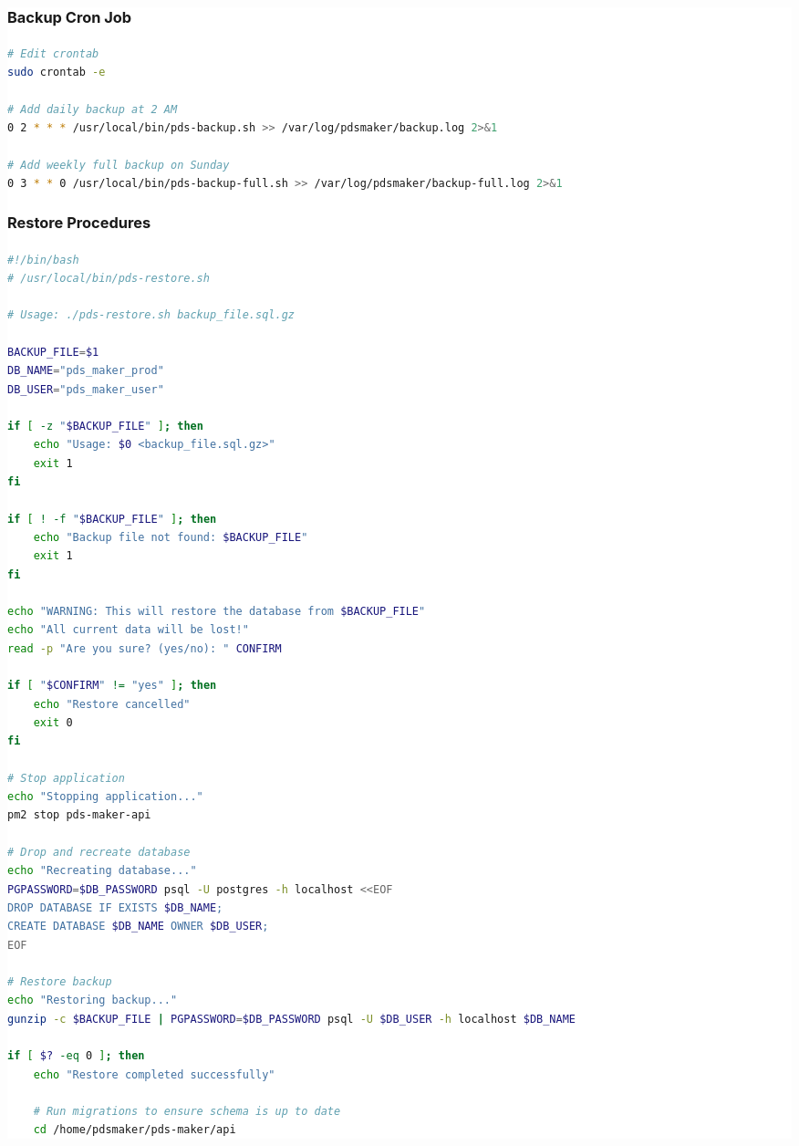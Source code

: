 ### Backup Cron Job

```bash
# Edit crontab
sudo crontab -e

# Add daily backup at 2 AM
0 2 * * * /usr/local/bin/pds-backup.sh >> /var/log/pdsmaker/backup.log 2>&1

# Add weekly full backup on Sunday
0 3 * * 0 /usr/local/bin/pds-backup-full.sh >> /var/log/pdsmaker/backup-full.log 2>&1
```

### Restore Procedures

```bash
#!/bin/bash
# /usr/local/bin/pds-restore.sh

# Usage: ./pds-restore.sh backup_file.sql.gz

BACKUP_FILE=$1
DB_NAME="pds_maker_prod"
DB_USER="pds_maker_user"

if [ -z "$BACKUP_FILE" ]; then
    echo "Usage: $0 <backup_file.sql.gz>"
    exit 1
fi

if [ ! -f "$BACKUP_FILE" ]; then
    echo "Backup file not found: $BACKUP_FILE"
    exit 1
fi

echo "WARNING: This will restore the database from $BACKUP_FILE"
echo "All current data will be lost!"
read -p "Are you sure? (yes/no): " CONFIRM

if [ "$CONFIRM" != "yes" ]; then
    echo "Restore cancelled"
    exit 0
fi

# Stop application
echo "Stopping application..."
pm2 stop pds-maker-api

# Drop and recreate database
echo "Recreating database..."
PGPASSWORD=$DB_PASSWORD psql -U postgres -h localhost <<EOF
DROP DATABASE IF EXISTS $DB_NAME;
CREATE DATABASE $DB_NAME OWNER $DB_USER;
EOF

# Restore backup
echo "Restoring backup..."
gunzip -c $BACKUP_FILE | PGPASSWORD=$DB_PASSWORD psql -U $DB_USER -h localhost $DB_NAME

if [ $? -eq 0 ]; then
    echo "Restore completed successfully"
    
    # Run migrations to ensure schema is up to date
    cd /home/pdsmaker/pds-maker/api
```